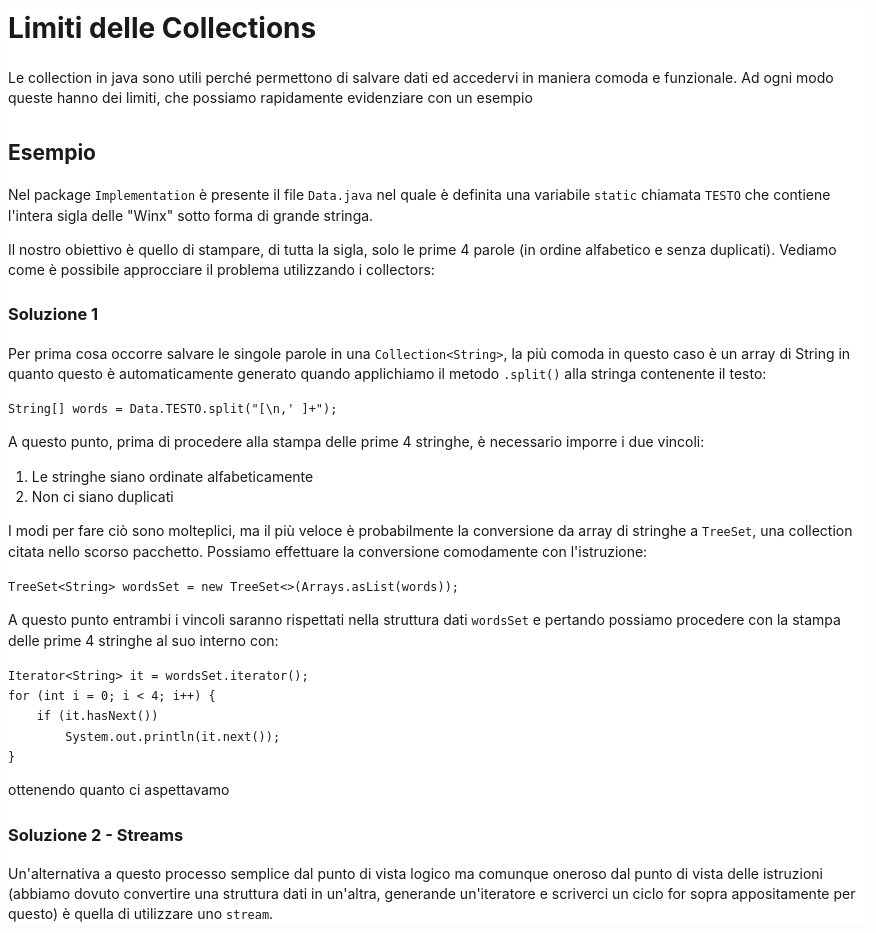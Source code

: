 # Limiti delle Collections

Le collection in java sono utili perché permettono di salvare dati ed accedervi in maniera comoda e funzionale. Ad ogni modo queste hanno dei limiti, che possiamo rapidamente evidenziare con un esempio

## Esempio

Nel package `Implementation` è presente il file `Data.java` nel quale è definita una variabile `static` chiamata `TESTO` che contiene l'intera sigla delle "Winx" sotto forma di grande stringa.

Il nostro obiettivo è quello di stampare, di tutta la sigla, solo le prime 4 parole (in ordine alfabetico e senza duplicati). Vediamo come è possibile approcciare il problema utilizzando i collectors:

### Soluzione 1

Per prima cosa occorre salvare le singole parole in una `Collection<String>`, la più comoda in questo caso è un array di String in quanto questo è automaticamente generato quando applichiamo il metodo `.split()` alla stringa contenente il testo:

```
String[] words = Data.TESTO.split("[\n,' ]+");
```

A questo punto, prima di procedere alla stampa delle prime 4 stringhe, è necessario imporre i due vincoli:
1) Le stringhe siano ordinate alfabeticamente
2) Non ci siano duplicati

I modi per fare ciò sono molteplici, ma il più veloce è probabilmente la conversione da array di stringhe a `TreeSet`, una collection citata nello scorso pacchetto. Possiamo effettuare la conversione comodamente con l'istruzione:

```
TreeSet<String> wordsSet = new TreeSet<>(Arrays.asList(words));
```

A questo punto entrambi i vincoli saranno rispettati nella struttura dati `wordsSet` e pertando possiamo procedere con la stampa delle prime 4 stringhe al suo interno con:

```
Iterator<String> it = wordsSet.iterator();
for (int i = 0; i < 4; i++) {
    if (it.hasNext())
        System.out.println(it.next());
}
```

ottenendo quanto ci aspettavamo

### Soluzione 2 - Streams

Un'alternativa a questo processo semplice dal punto di vista logico ma comunque oneroso dal punto di vista delle istruzioni (abbiamo dovuto convertire una struttura dati in un'altra, generande un'iteratore e scriverci un ciclo for sopra appositamente per questo) è quella di utilizzare uno `stream`.
